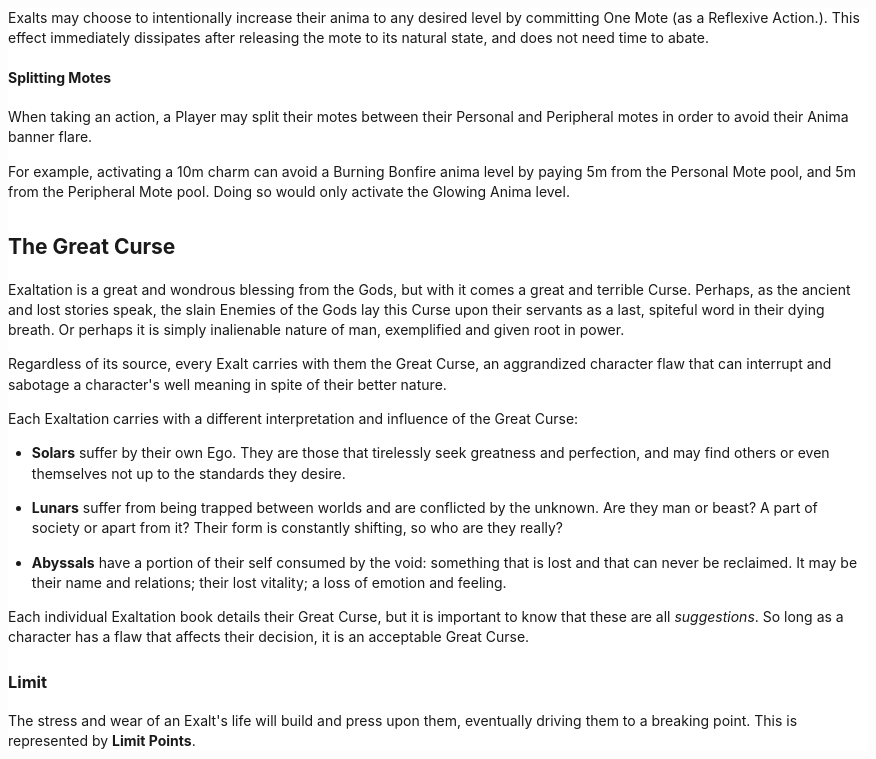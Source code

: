 Exalts may choose to intentionally increase their anima to any desired
level by committing One Mote (as a Reflexive Action.). This effect
immediately dissipates after releasing the mote to its natural state,
and does not need time to abate.

#### Splitting Motes

When taking an action, a Player may split their motes between their
Personal and Peripheral motes in order to avoid their Anima banner
flare.

For example, activating a 10m charm can avoid a Burning Bonfire anima
level by paying 5m from the Personal Mote pool, and 5m from the
Peripheral Mote pool. Doing so would only activate the Glowing Anima
level.

The Great Curse
---------------

Exaltation is a great and wondrous blessing from the Gods, but with it
comes a great and terrible Curse. Perhaps, as the ancient and lost
stories speak, the slain Enemies of the Gods lay this Curse upon their
servants as a last, spiteful word in their dying breath. Or perhaps it
is simply inalienable nature of man, exemplified and given root in
power.

Regardless of its source, every Exalt carries with them the Great Curse,
an aggrandized character flaw that can interrupt and sabotage a
character's well meaning in spite of their better nature.

Each Exaltation carries with a different interpretation and influence of
the Great Curse:

-   **Solars** suffer by their own Ego. They are those that tirelessly
    seek greatness and perfection, and may find others or even
    themselves not up to the standards they desire.

-   **Lunars** suffer from being trapped between worlds and are
    conflicted by the unknown. Are they man or beast? A part of society
    or apart from it? Their form is constantly shifting, so who are they
    really?

-   **Abyssals** have a portion of their self consumed by the void:
    something that is lost and that can never be reclaimed. It may be
    their name and relations; their lost vitality; a loss of emotion and
    feeling.

Each individual Exaltation book details their Great Curse, but it is
important to know that these are all *suggestions*. So long as a
character has a flaw that affects their decision, it is an acceptable
Great Curse.

### Limit

The stress and wear of an Exalt's life will build and press upon them,
eventually driving them to a breaking point. This is represented by
**Limit Points**.
